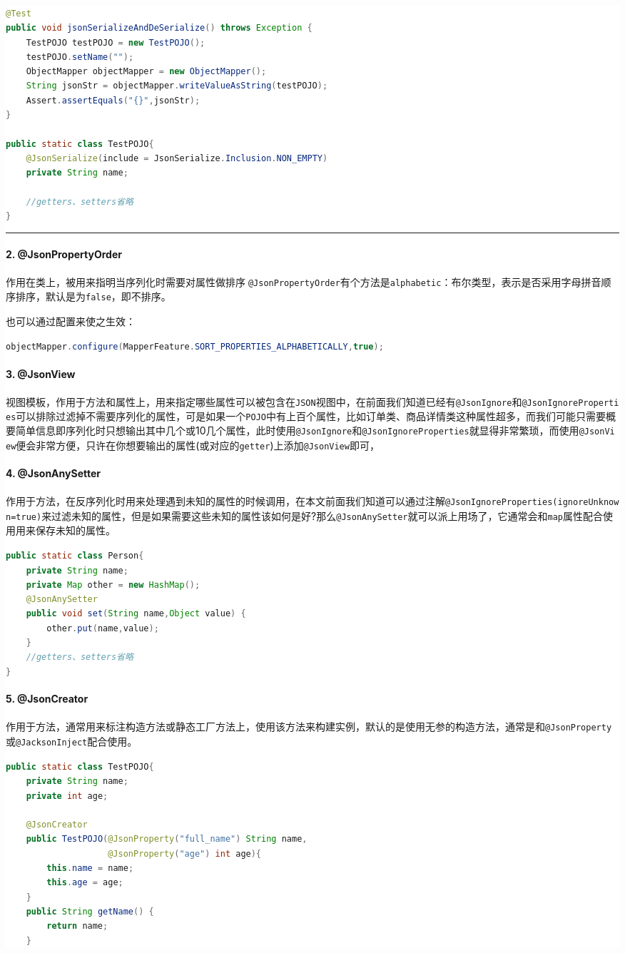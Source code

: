 ```Java
@Test
public void jsonSerializeAndDeSerialize() throws Exception {
    TestPOJO testPOJO = new TestPOJO();
    testPOJO.setName("");
    ObjectMapper objectMapper = new ObjectMapper();
    String jsonStr = objectMapper.writeValueAsString(testPOJO);
    Assert.assertEquals("{}",jsonStr);
}

public static class TestPOJO{
    @JsonSerialize(include = JsonSerialize.Inclusion.NON_EMPTY)
    private String name;

    //getters、setters省略
}

```
---

#### 2. @JsonPropertyOrder
作用在类上，被用来指明当序列化时需要对属性做排序
`@JsonPropertyOrder`有个方法是`alphabetic`：布尔类型，表示是否采用字母拼音顺序排序，默认是为`false`，即不排序。

也可以通过配置来使之生效：
```Java
objectMapper.configure(MapperFeature.SORT_PROPERTIES_ALPHABETICALLY,true);
```

#### 3. @JsonView
视图模板，作用于方法和属性上，用来指定哪些属性可以被包含在`JSON`视图中，在前面我们知道已经有`@JsonIgnore`和`@JsonIgnoreProperties`可以排除过滤掉不需要序列化的属性，可是如果一个`POJO`中有上百个属性，比如订单类、商品详情类这种属性超多，而我们可能只需要概要简单信息即序列化时只想输出其中几个或10几个属性，此时使用`@JsonIgnore`和`@JsonIgnoreProperties`就显得非常繁琐，而使用`@JsonView`便会非常方便，只许在你想要输出的属性(或对应的`getter`)上添加`@JsonView`即可，

#### 4. @JsonAnySetter
作用于方法，在反序列化时用来处理遇到未知的属性的时候调用，在本文前面我们知道可以通过注解`@JsonIgnoreProperties(ignoreUnknown=true)`来过滤未知的属性，但是如果需要这些未知的属性该如何是好?那么`@JsonAnySetter`就可以派上用场了，它通常会和`map`属性配合使用用来保存未知的属性。
```Java
public static class Person{
    private String name;
    private Map other = new HashMap();
    @JsonAnySetter
    public void set(String name,Object value) {
        other.put(name,value);
    }
    //getters、setters省略
}
```

#### 5. @JsonCreator
作用于方法，通常用来标注构造方法或静态工厂方法上，使用该方法来构建实例，默认的是使用无参的构造方法，通常是和`@JsonProperty`或`@JacksonInject`配合使用。
 ```Java
 public static class TestPOJO{
     private String name;
     private int age;

     @JsonCreator
     public TestPOJO(@JsonProperty("full_name") String name,
                     @JsonProperty("age") int age){
         this.name = name;
         this.age = age;
     }
     public String getName() {
         return name;
     }
 ```